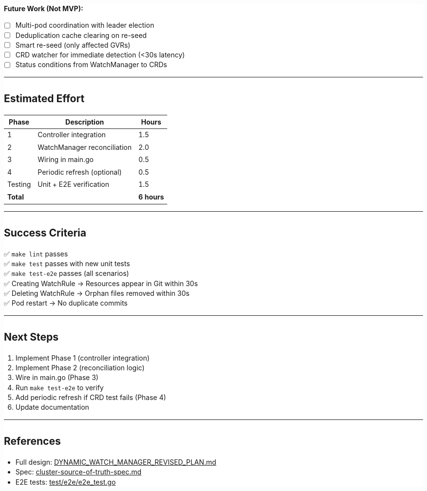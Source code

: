 **Future Work (Not MVP):**
- [ ] Multi-pod coordination with leader election
- [ ] Deduplication cache clearing on re-seed
- [ ] Smart re-seed (only affected GVRs)
- [ ] CRD watcher for immediate detection (<30s latency)
- [ ] Status conditions from WatchManager to CRDs

---

## Estimated Effort

| Phase | Description | Hours |
|-------|-------------|-------|
| 1 | Controller integration | 1.5 |
| 2 | WatchManager reconciliation | 2.0 |
| 3 | Wiring in main.go | 0.5 |
| 4 | Periodic refresh (optional) | 0.5 |
| Testing | Unit + E2E verification | 1.5 |
| **Total** | | **6 hours** |

---

## Success Criteria

✅ `make lint` passes  
✅ `make test` passes with new unit tests  
✅ `make test-e2e` passes (all scenarios)  
✅ Creating WatchRule → Resources appear in Git within 30s  
✅ Deleting WatchRule → Orphan files removed within 30s  
✅ Pod restart → No duplicate commits

---

## Next Steps

1. Implement Phase 1 (controller integration)
2. Implement Phase 2 (reconciliation logic)
3. Wire in main.go (Phase 3)
4. Run `make test-e2e` to verify
5. Add periodic refresh if CRD test fails (Phase 4)
6. Update documentation

---

## References

- Full design: [DYNAMIC_WATCH_MANAGER_REVISED_PLAN.md](DYNAMIC_WATCH_MANAGER_REVISED_PLAN.md)
- Spec: [cluster-source-of-truth-spec.md](cluster-source-of-truth-spec.md)
- E2E tests: [test/e2e/e2e_test.go](../test/e2e/e2e_test.go)